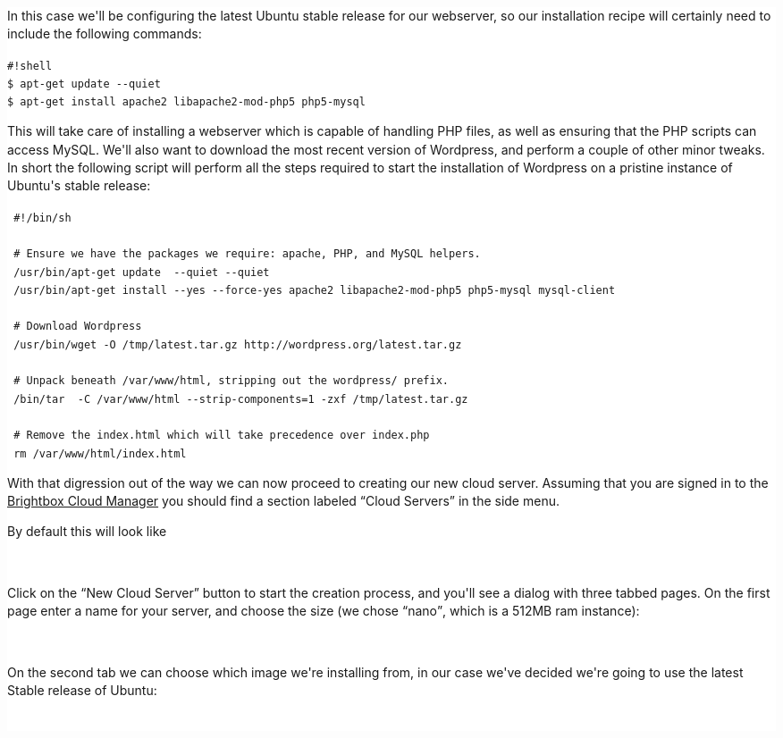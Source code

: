 In this case we'll be configuring the latest Ubuntu stable release for our webserver, so our installation recipe will certainly need to include the following commands:

    #!shell
    $ apt-get update --quiet
    $ apt-get install apache2 libapache2-mod-php5 php5-mysql

This will take care of installing a webserver which is capable of handling PHP files, as well as ensuring that the PHP scripts can access MySQL.   We'll also want to download the most recent version of Wordpress, and perform a couple of other minor tweaks.  In short the following script will perform all the steps required to start the installation of Wordpress on a pristine instance of Ubuntu's stable release:

     #!/bin/sh

     # Ensure we have the packages we require: apache, PHP, and MySQL helpers.
     /usr/bin/apt-get update  --quiet --quiet
     /usr/bin/apt-get install --yes --force-yes apache2 libapache2-mod-php5 php5-mysql mysql-client

     # Download Wordpress
     /usr/bin/wget -O /tmp/latest.tar.gz http://wordpress.org/latest.tar.gz

     # Unpack beneath /var/www/html, stripping out the wordpress/ prefix.
     /bin/tar  -C /var/www/html --strip-components=1 -zxf /tmp/latest.tar.gz

     # Remove the index.html which will take precedence over index.php
     rm /var/www/html/index.html

With that digression out of the way we can now proceed to creating our new cloud server.  Assuming that you are signed in to the [Brightbox Cloud Manager](https://manage.brightbox.com/) you should find a section labeled <q>Cloud Servers</q> in the side menu.

By default this will look like

<img src="/images/docs/deploying-wordpress7.png" alt="" class="doc-border"/>

Click on the <q>New Cloud Server</q> button to start the creation process, and you'll see a dialog with three tabbed pages.  On the first page enter a name for your server, and choose the size (we chose <q>nano</q>, which is a 512MB ram instance):

<img src="/images/docs/deploying-wordpress8.png" alt="" class="doc-border"/>

On the second tab we can choose which image we're installing from, in our case we've decided we're going to use the latest Stable release of Ubuntu:

<img src="/images/docs/deploying-wordpress9.png" alt="" class="doc-border"/>

